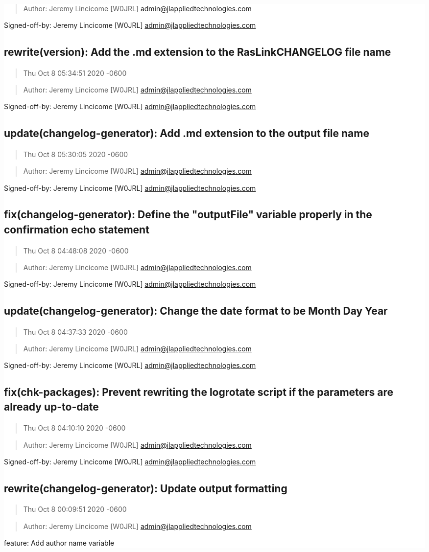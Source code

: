 >Author: Jeremy Lincicome [W0JRL] <admin@jlappliedtechnologies.com>

Signed-off-by: Jeremy Lincicome [W0JRL] <admin@jlappliedtechnologies.com>


## rewrite(version): Add the .md extension to the RasLinkCHANGELOG file name
>Thu Oct 8 05:34:51 2020 -0600

>Author: Jeremy Lincicome [W0JRL] <admin@jlappliedtechnologies.com>

Signed-off-by: Jeremy Lincicome [W0JRL] <admin@jlappliedtechnologies.com>


## update(changelog-generator): Add .md extension to the output file name
>Thu Oct 8 05:30:05 2020 -0600

>Author: Jeremy Lincicome [W0JRL] <admin@jlappliedtechnologies.com>

Signed-off-by: Jeremy Lincicome [W0JRL] <admin@jlappliedtechnologies.com>


## fix(changelog-generator): Define the "outputFile" variable properly in the confirmation echo statement
>Thu Oct 8 04:48:08 2020 -0600

>Author: Jeremy Lincicome [W0JRL] <admin@jlappliedtechnologies.com>

Signed-off-by: Jeremy Lincicome [W0JRL] <admin@jlappliedtechnologies.com>


## update(changelog-generator): Change the date format to be Month Day Year
>Thu Oct 8 04:37:33 2020 -0600

>Author: Jeremy Lincicome [W0JRL] <admin@jlappliedtechnologies.com>

Signed-off-by: Jeremy Lincicome [W0JRL] <admin@jlappliedtechnologies.com>


## fix(chk-packages): Prevent rewriting the logrotate script if the parameters are already up-to-date
>Thu Oct 8 04:10:10 2020 -0600

>Author: Jeremy Lincicome [W0JRL] <admin@jlappliedtechnologies.com>

Signed-off-by: Jeremy Lincicome [W0JRL] <admin@jlappliedtechnologies.com>


## rewrite(changelog-generator): Update output formatting
>Thu Oct 8 00:09:51 2020 -0600

>Author: Jeremy Lincicome [W0JRL] <admin@jlappliedtechnologies.com>

feature: Add author name variable

